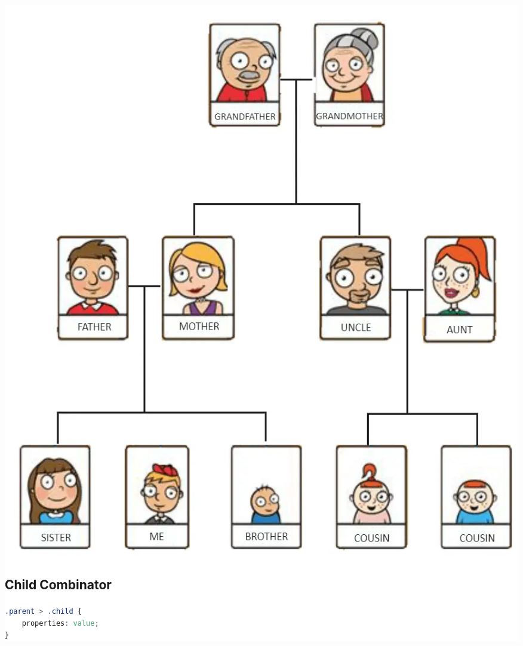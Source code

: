 ![family tree](img/tree.webp)

## Child Combinator

```css
.parent > .child {
	properties: value;
}
```
